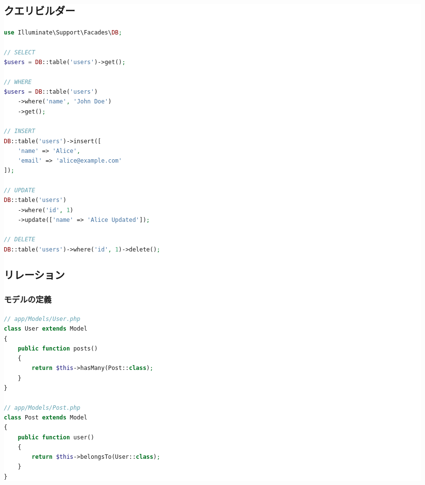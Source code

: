 ## クエリビルダー

```php
use Illuminate\Support\Facades\DB;

// SELECT
$users = DB::table('users')->get();

// WHERE
$users = DB::table('users')
    ->where('name', 'John Doe')
    ->get();

// INSERT
DB::table('users')->insert([
    'name' => 'Alice',
    'email' => 'alice@example.com'
]);

// UPDATE
DB::table('users')
    ->where('id', 1)
    ->update(['name' => 'Alice Updated']);

// DELETE
DB::table('users')->where('id', 1)->delete();
```

## リレーション

### モデルの定義

```php
// app/Models/User.php
class User extends Model
{
    public function posts()
    {
        return $this->hasMany(Post::class);
    }
}

// app/Models/Post.php
class Post extends Model
{
    public function user()
    {
        return $this->belongsTo(User::class);
    }
}
```
